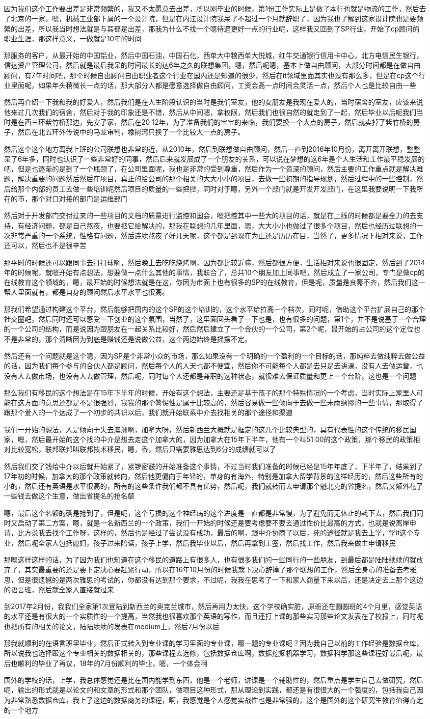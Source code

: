 因为我们这个工作要出差是非常频繁的，我又不太愿意去出差，所以刚毕业的时候，第1份工作实际上是做了本行也就是物流的工作，然后去了北京的一家，嗯，机械工业部下属的一个设计院，但是在内江设计院我呆了不超过一个月就辞职了，因为我也了解到这家设计院也是要频繁的出差，所以我当时想法就是与其都是出差，那我为什么不找一个嗯待遇更好一点的行业呢，这样我又回到了SP行业，开始了cp顾问的职业生涯，那这样意义，一做就是10年的时间

那服务的客户，从最开始的中国铝业，然后中国石油，中国石化，西单大中粮西单大悦城，红牛交通银行信用卡中心，北方电信民生银行，信达资产管理公司，然后就是最后我呆的时间最长的达6年之久的联想集团，嗯，然后呢嗯，基本上做自由顾问，大部分时间都是在做自由顾问，有7年时间吧，那个时候自由顾问自由职业者这个行业在国内还是知道的很少，然后在it领域里面其实也没有那么多，但是在cp这个行业里面呢，如果年头稍微长一点的话，那大部分人都是愿意选择做自由顾问，工资会高一点时间会灵活一点，然后个人也是比较自由一些

然后再介绍一下我和我的好爱人，然后我们是在人生阶段认识的当时是我们室友，他的女朋友是我现在爱人的，当时宿舍的室友，应该来说他来过几次我们的宿舍，然后对于我的印象还是不错，然后从中间嗯，拿权限，然后我们也很自然的就走到了一起，然后毕业以后呢我们当时是在西三环紫竹桥那边，先安了家，然后在20 12年，为了准备我们的宝宝的来临，我们要换一个大点的房子，然后就卖掉了紫竹桥的房子，然后在北五环外传说中的马龙审判，橡树湾只换了一个比较大一点的房子。

然后这个这个地方离我上班的公司联想也非常的近，从2010年，然后到联想做自由顾问，然后一直到2016年10月份，离开离开联想，整整呆了6年多，同时也认识了一些非常好的同事，然后后来就发展成了一个朋友的关系，可以说在梦想的这6年是个人生活和工作最平稳发展的吧，但是也逐渐的是到了一个瓶颈了，在公司里面呢，我也是非常的受到尊重，然后作为一个资深的顾问，然后主要的工作重点就是解决难题，解决重要的问题然后然后在项目，真正的给公司的那个相关的大大小小的项目，去做一些初期的指导规划，然后过程中的一些控制，然后给那个内部的员工去做一些培训呢然后项目的质量的一些把控，同时对于嗯，另外一个部门就是开发开发部门，在这里我要说明一下我所在的市，那个对口对接的部门是运维部门
 
然后对于开发部门交付过来的一些项目的文档的质量进行监控和国会，嗯把控其中一些大的项目的话，就是在上线的时候都是要全力的去支持，有经济问题，都是自己熬夜，也要把它给解决的，那我在联想的几年里面，嗯，大大小小也做过了很多个项目，然后也经历过联想的一次非常严重的一个系统，性格有问题，然后连续熬夜了好几天呢，这个都是到现在为止还是历历在目，当然了，更多情况下相对来说，工作还可以，然后也不是很辛苦

那平时的时候还可以跟同事去打打球啊，然后晚上去吃吃烧烤啊，因为都比较近嘛，然后都很方便，生活相对来说也很固定，然后到了2014年的时候呢，就嗯开始有点想法，想要做一点什么其他的事情，我联合了，总共10个朋友加上同事吧，然后成立了一家公司，专门是做cp的在线教育这个领域的，嗯，最开始的时候想法就是在这，你因为市面上也有很多的SP的在线教育，但是呢，质量是良莠不齐，然后我们这一帮人里面就有，都是自身的顾问然后水平水平也很高。

那我们希望通过构建这个平台，然后能够把国内的这个SP的这个培训的，这个水平给拉高一个档次，同时呢，借助这个平台扩展自己的那个社交圈吧，然后同时还可以感受一下创业的这个氛围，当然了，这里面回头看了一下也是，也有很多的问题，第1个，并不是说基于一个合理的一个公司的结构，而是说因为跟朋友在一起关系比较好，然后然后建立了一个合伙的一个公司，第2个呢，最开始的占公司的这个定位也不是非常的，那个清晰因为到底是赚钱还是说做公益，这个两边始终是摇摆不定。 

然后还有一个问题就是这个嗯，因为SP是个非常小众的市场，那么如果没有一个明确的一个盈利的一个目标的话，那纯粹去做纯粹去做公益的话，因为我们每个参与的合伙人都是顾问，然后每个人的人天也都不便宜，然后你不可能每个人都是去只是去讲课，没有人去做运营，也没有人去做市场，也没有人去做管理，然后呢，同时每个人还都是兼职的这种状态，就很难去保证质量和更上一个台阶，这也是一个问题

那么我们有移民的这个想法是在15年下半年的时候，开始有这个想法，主要还是基于孩子的那个特殊情况的一个考虑，当时实际上家里人可能在这方面的意思还都是不是很强烈，我我的那个警惕性是属于比较高的，然后容易做一些倾向于去做一些未雨绸缪的一些事情，那取得了跟那个爱人的一个达成了一个初步的共识以后，我们就开始联系中介去找相关的那个途径和渠道

我们一开始的想法，人是倾向于失去澳洲啊，加拿大呀，然后新西兰大概就是框定的这几个比较典型的，具有代表性的这个传统的移民国家，嗯，然后最开始的这个找的中介是想去走这个加拿大的，因为加拿大在15年下半年，他有一个叫51 00的这个政策，那个移民的政策相对比较宽松，联邦联邦叫联邦技术移民，嗯，香，然后只需要雅思达到6分的成绩就可以了

然后我们交了钱给中介以后就开始紧了，紧锣密鼓的开始准备这个事情，不过当时我们准备的时候已经是15年年底了，下半年了，结果到了17年初的时候，加拿大的那个政策就转向，然后他更偏向于年轻的，单身的有海外，特别是加拿大留学背景的这样经历的，然后这些所有的小的，然后还有英语是水平很高的，所有的这些条件我们都不具有优势，然后呢，我们就转而去申请那个魁北克的省提名，然后又额外花了一些钱去做这个生意，做出省提名的抢名额

嗯，最后这个名额的确是抢到了，但是呢，这个亏损的这个神经病的这个进度是一直都是非常慢，为了避免而无休止的耗下去，然后我们同时又启动了第二方案，嗯，就是一名新西兰的一个政策，我们一开始的时候还是要考虑要不要去通过性价比最高的方式，也就是说离岸申请，比方说我去找个工作呀，这样的，然后也是经过了尝试没有成功，最后的啊，跟中介协商了以后，死的途径就是我去上学，学it这个专业，然后呢全家人包括媳妇，孩子过来陪读，孩子上学，然后我毕业以后，然后再拿到工签，然后找工作，然后我来做主申请移民

那嗯这样这样的话，为了因为我们也知道在这个移民的道路上有很多人，也有很多我们的一些同行的一些朋友，到最后都是陆陆续续的就放弃了，其实最重要的还是要下定决心要赶紧行动，所以在16年10月份的时候我就下决心辞掉了那个联想的工作，然后全身心的准备去考雅思，但是很遗憾的是两次雅思的考试的，你都没有达到那个要求，不过呢，我我在思考了一下和家人商量下来以后，还是决定去上那个这边的语言班，然后就全家人直接就过来

到2017年2月份，我我们全家第1次登陆到新西兰的奥克兰城市，然后再用力太快，这个学校确实脏，原班还在圆圆班的4个月里，感觉英语的水平还是有很大的一个实质性的一个提高，当然我也很喜欢那个英语的写作，而且还打上课的那些实习那些论文发表在了校报上，同时呢也把所有的相关的论文，陆陆续续的发表在medium上，然后7月份以后

那我就顺利的在语言班里毕业，然后正式转入到专业课的学习里面的专业课，哪一题的专业课呢？因为我自己以前的工作经验是数据仓库，所以说我也选择跟这个专业相关的数据相关的，那些课程去选修，包括数据仓库啊，数据挖掘机器学习，数据科学那这些课程好最后呢，最后也顺利的毕业了再议，18年的7月份顺利的毕业，嗯，一个体会啊


国外的学校的话，上学，我总体感觉还是比在国内能学到东西，他是一个老师，讲课是一个辅助性的，然后重点是学生自己去做研究，然后呢，输出的形式就是以论文的和文章的形式和那个团队，做项目这种形式，那从理论到实践，都还是有很很大的一个强度的，包括我自己因为非常熟悉数据仓库，我上了这边的数据商务的课程，啊，我感觉是个人感觉实战性也是非常强的，这个是国外的这个研究生教育值得肯定的一个地方
